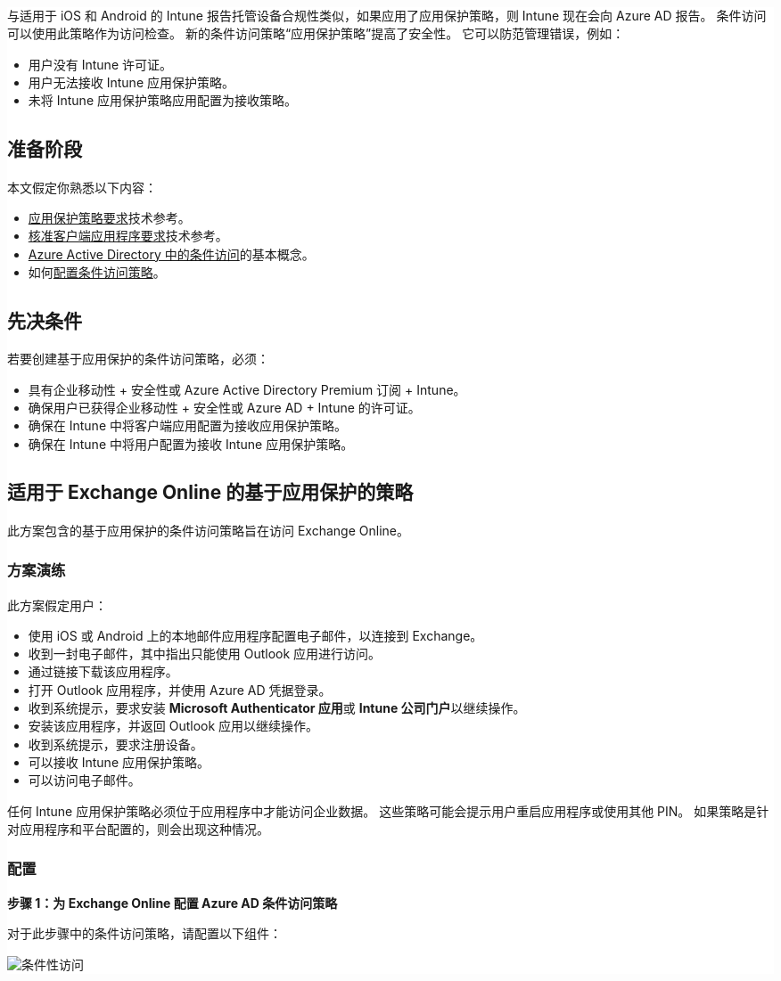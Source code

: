 与适用于 iOS 和 Android 的 Intune 报告托管设备合规性类似，如果应用了应用保护策略，则 Intune 现在会向 Azure AD 报告。 条件访问可以使用此策略作为访问检查。 新的条件访问策略“应用保护策略”提高了安全性。 它可以防范管理错误，例如：

- 用户没有 Intune 许可证。
- 用户无法接收 Intune 应用保护策略。
- 未将 Intune 应用保护策略应用配置为接收策略。

## <a name="before-you-begin"></a>准备阶段

本文假定你熟悉以下内容：

- [应用保护策略要求](technical-reference.md#app-protection-policy-requirement)技术参考。
- [核准客户端应用程序要求](technical-reference.md#approved-client-app-requirement)技术参考。
- [Azure Active Directory 中的条件访问](overview.md)的基本概念。
- 如何[配置条件访问策略](app-based-mfa.md)。

## <a name="prerequisites"></a>先决条件

若要创建基于应用保护的条件访问策略，必须：

- 具有企业移动性 + 安全性或 Azure Active Directory Premium 订阅 + Intune。
- 确保用户已获得企业移动性 + 安全性或 Azure AD + Intune 的许可证。
- 确保在 Intune 中将客户端应用配置为接收应用保护策略。
- 确保在 Intune 中将用户配置为接收 Intune 应用保护策略。

## <a name="app-protection-based-policy-for-exchange-online"></a>适用于 Exchange Online 的基于应用保护的策略

此方案包含的基于应用保护的条件访问策略旨在访问 Exchange Online。

### <a name="scenario-playbook"></a>方案演练

此方案假定用户：

- 使用 iOS 或 Android 上的本地邮件应用程序配置电子邮件，以连接到 Exchange。
- 收到一封电子邮件，其中指出只能使用 Outlook 应用进行访问。
- 通过链接下载该应用程序。
- 打开 Outlook 应用程序，并使用 Azure AD 凭据登录。
- 收到系统提示，要求安装 **Microsoft Authenticator 应用**或 **Intune 公司门户**以继续操作。
- 安装该应用程序，并返回 Outlook 应用以继续操作。
- 收到系统提示，要求注册设备。
- 可以接收 Intune 应用保护策略。
- 可以访问电子邮件。

任何 Intune 应用保护策略必须位于应用程序中才能访问企业数据。 这些策略可能会提示用户重启应用程序或使用其他 PIN。 如果策略是针对应用程序和平台配置的，则会出现这种情况。

### <a name="configuration"></a>配置

**步骤 1：为 Exchange Online 配置 Azure AD 条件访问策略**

对于此步骤中的条件访问策略，请配置以下组件：

![条件性访问](./media/app-protection-based-conditional-access/01.png)
